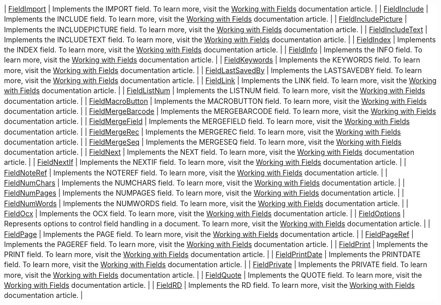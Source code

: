 | [FieldImport](./fieldimport/) | Implements the IMPORT field. To learn more, visit the [Working with Fields](https://docs.aspose.com/words/cpp/working-with-fields/) documentation article. |
| [FieldInclude](./fieldinclude/) | Implements the INCLUDE field. To learn more, visit the [Working with Fields](https://docs.aspose.com/words/cpp/working-with-fields/) documentation article. |
| [FieldIncludePicture](./fieldincludepicture/) | Implements the INCLUDEPICTURE field. To learn more, visit the [Working with Fields](https://docs.aspose.com/words/cpp/working-with-fields/) documentation article. |
| [FieldIncludeText](./fieldincludetext/) | Implements the INCLUDETEXT field. To learn more, visit the [Working with Fields](https://docs.aspose.com/words/cpp/working-with-fields/) documentation article. |
| [FieldIndex](./fieldindex/) | Implements the INDEX field. To learn more, visit the [Working with Fields](https://docs.aspose.com/words/cpp/working-with-fields/) documentation article. |
| [FieldInfo](./fieldinfo/) | Implements the INFO field. To learn more, visit the [Working with Fields](https://docs.aspose.com/words/cpp/working-with-fields/) documentation article. |
| [FieldKeywords](./fieldkeywords/) | Implements the KEYWORDS field. To learn more, visit the [Working with Fields](https://docs.aspose.com/words/cpp/working-with-fields/) documentation article. |
| [FieldLastSavedBy](./fieldlastsavedby/) | Implements the LASTSAVEDBY field. To learn more, visit the [Working with Fields](https://docs.aspose.com/words/cpp/working-with-fields/) documentation article. |
| [FieldLink](./fieldlink/) | Implements the LINK field. To learn more, visit the [Working with Fields](https://docs.aspose.com/words/cpp/working-with-fields/) documentation article. |
| [FieldListNum](./fieldlistnum/) | Implements the LISTNUM field. To learn more, visit the [Working with Fields](https://docs.aspose.com/words/cpp/working-with-fields/) documentation article. |
| [FieldMacroButton](./fieldmacrobutton/) | Implements the MACROBUTTON field. To learn more, visit the [Working with Fields](https://docs.aspose.com/words/cpp/working-with-fields/) documentation article. |
| [FieldMergeBarcode](./fieldmergebarcode/) | Implements the MERGEBARCODE field. To learn more, visit the [Working with Fields](https://docs.aspose.com/words/cpp/working-with-fields/) documentation article. |
| [FieldMergeField](./fieldmergefield/) | Implements the MERGEFIELD field. To learn more, visit the [Working with Fields](https://docs.aspose.com/words/cpp/working-with-fields/) documentation article. |
| [FieldMergeRec](./fieldmergerec/) | Implements the MERGEREC field. To learn more, visit the [Working with Fields](https://docs.aspose.com/words/cpp/working-with-fields/) documentation article. |
| [FieldMergeSeq](./fieldmergeseq/) | Implements the MERGESEQ field. To learn more, visit the [Working with Fields](https://docs.aspose.com/words/cpp/working-with-fields/) documentation article. |
| [FieldNext](./fieldnext/) | Implements the NEXT field. To learn more, visit the [Working with Fields](https://docs.aspose.com/words/cpp/working-with-fields/) documentation article. |
| [FieldNextIf](./fieldnextif/) | Implements the NEXTIF field. To learn more, visit the [Working with Fields](https://docs.aspose.com/words/cpp/working-with-fields/) documentation article. |
| [FieldNoteRef](./fieldnoteref/) | Implements the NOTEREF field. To learn more, visit the [Working with Fields](https://docs.aspose.com/words/cpp/working-with-fields/) documentation article. |
| [FieldNumChars](./fieldnumchars/) | Implements the NUMCHARS field. To learn more, visit the [Working with Fields](https://docs.aspose.com/words/cpp/working-with-fields/) documentation article. |
| [FieldNumPages](./fieldnumpages/) | Implements the NUMPAGES field. To learn more, visit the [Working with Fields](https://docs.aspose.com/words/cpp/working-with-fields/) documentation article. |
| [FieldNumWords](./fieldnumwords/) | Implements the NUMWORDS field. To learn more, visit the [Working with Fields](https://docs.aspose.com/words/cpp/working-with-fields/) documentation article. |
| [FieldOcx](./fieldocx/) | Implements the OCX field. To learn more, visit the [Working with Fields](https://docs.aspose.com/words/cpp/working-with-fields/) documentation article. |
| [FieldOptions](./fieldoptions/) | Represents options to control field handling in a document. To learn more, visit the [Working with Fields](https://docs.aspose.com/words/cpp/working-with-fields/) documentation article. |
| [FieldPage](./fieldpage/) | Implements the PAGE field. To learn more, visit the [Working with Fields](https://docs.aspose.com/words/cpp/working-with-fields/) documentation article. |
| [FieldPageRef](./fieldpageref/) | Implements the PAGEREF field. To learn more, visit the [Working with Fields](https://docs.aspose.com/words/cpp/working-with-fields/) documentation article. |
| [FieldPrint](./fieldprint/) | Implements the PRINT field. To learn more, visit the [Working with Fields](https://docs.aspose.com/words/cpp/working-with-fields/) documentation article. |
| [FieldPrintDate](./fieldprintdate/) | Implements the PRINTDATE field. To learn more, visit the [Working with Fields](https://docs.aspose.com/words/cpp/working-with-fields/) documentation article. |
| [FieldPrivate](./fieldprivate/) | Implements the PRIVATE field. To learn more, visit the [Working with Fields](https://docs.aspose.com/words/cpp/working-with-fields/) documentation article. |
| [FieldQuote](./fieldquote/) | Implements the QUOTE field. To learn more, visit the [Working with Fields](https://docs.aspose.com/words/cpp/working-with-fields/) documentation article. |
| [FieldRD](./fieldrd/) | Implements the RD field. To learn more, visit the [Working with Fields](https://docs.aspose.com/words/cpp/working-with-fields/) documentation article. |
